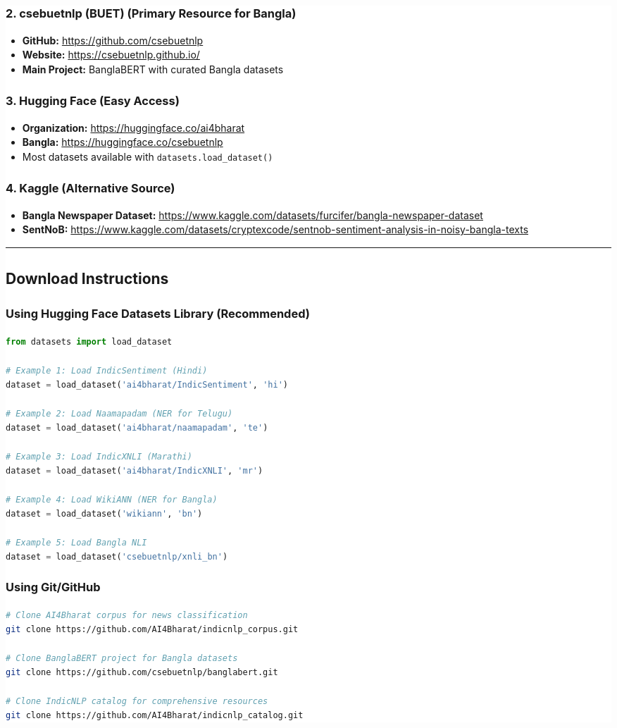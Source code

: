 ### 2. **csebuetnlp (BUET)** (Primary Resource for Bangla)
- **GitHub:** https://github.com/csebuetnlp
- **Website:** https://csebuetnlp.github.io/
- **Main Project:** BanglaBERT with curated Bangla datasets

### 3. **Hugging Face** (Easy Access)
- **Organization:** https://huggingface.co/ai4bharat
- **Bangla:** https://huggingface.co/csebuetnlp
- Most datasets available with `datasets.load_dataset()`

### 4. **Kaggle** (Alternative Source)
- **Bangla Newspaper Dataset:** https://www.kaggle.com/datasets/furcifer/bangla-newspaper-dataset
- **SentNoB:** https://www.kaggle.com/datasets/cryptexcode/sentnob-sentiment-analysis-in-noisy-bangla-texts

---

## Download Instructions

### Using Hugging Face Datasets Library (Recommended)

```python
from datasets import load_dataset

# Example 1: Load IndicSentiment (Hindi)
dataset = load_dataset('ai4bharat/IndicSentiment', 'hi')

# Example 2: Load Naamapadam (NER for Telugu)
dataset = load_dataset('ai4bharat/naamapadam', 'te')

# Example 3: Load IndicXNLI (Marathi)
dataset = load_dataset('ai4bharat/IndicXNLI', 'mr')

# Example 4: Load WikiANN (NER for Bangla)
dataset = load_dataset('wikiann', 'bn')

# Example 5: Load Bangla NLI
dataset = load_dataset('csebuetnlp/xnli_bn')
```

### Using Git/GitHub

```bash
# Clone AI4Bharat corpus for news classification
git clone https://github.com/AI4Bharat/indicnlp_corpus.git

# Clone BanglaBERT project for Bangla datasets
git clone https://github.com/csebuetnlp/banglabert.git

# Clone IndicNLP catalog for comprehensive resources
git clone https://github.com/AI4Bharat/indicnlp_catalog.git
```

